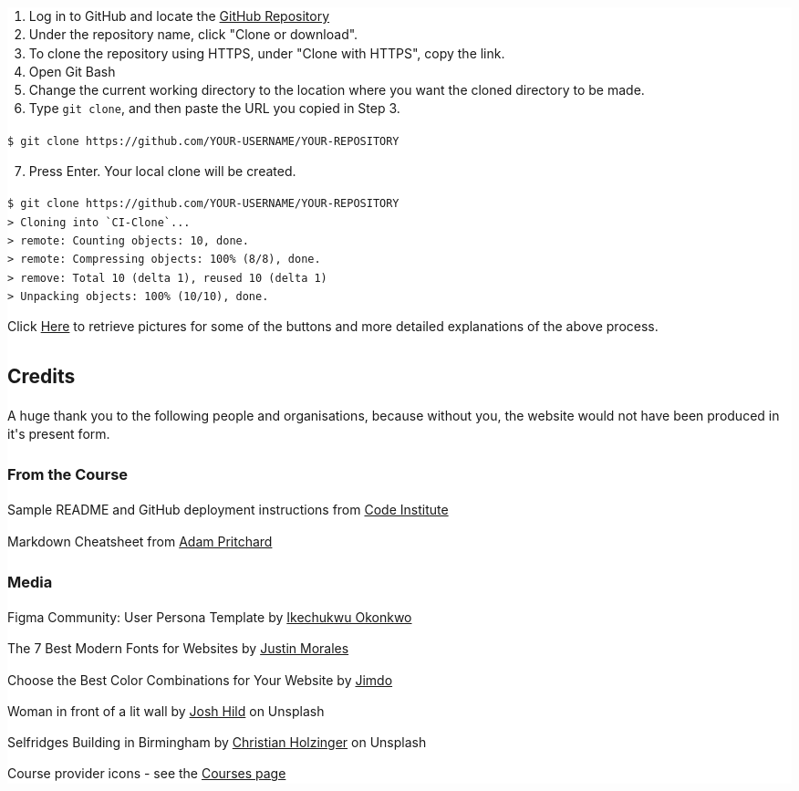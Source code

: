 1. Log in to GitHub and locate the [GitHub Repository](https://github.com/)
2. Under the repository name, click "Clone or download".
3. To clone the repository using HTTPS, under "Clone with HTTPS", copy the link.
4. Open Git Bash
5. Change the current working directory to the location where you want the cloned directory to be made.
6. Type `git clone`, and then paste the URL you copied in Step 3.

```
$ git clone https://github.com/YOUR-USERNAME/YOUR-REPOSITORY
```

7. Press Enter. Your local clone will be created.

```
$ git clone https://github.com/YOUR-USERNAME/YOUR-REPOSITORY
> Cloning into `CI-Clone`...
> remote: Counting objects: 10, done.
> remote: Compressing objects: 100% (8/8), done.
> remove: Total 10 (delta 1), reused 10 (delta 1)
> Unpacking objects: 100% (10/10), done.
```

Click [Here](https://help.github.com/en/github/creating-cloning-and-archiving-repositories/cloning-a-repository#cloning-a-repository-to-github-desktop) to retrieve pictures for some of the buttons and more detailed explanations of the above process.

## Credits

A huge thank you to the following people and organisations, because without you, the website would not have been produced in it's present form.

### From the Course

Sample README and GitHub deployment instructions from [Code Institute](https://github.com/Code-Institute-Solutions/SampleREADME)

Markdown Cheatsheet from [Adam Pritchard](https://github.com/adam-p/markdown-here/wiki/Markdown-Cheatsheet#html)

### Media

Figma Community: User Persona Template by [Ikechukwu Okonkwo](https://www.figma.com/@iykee)

The 7 Best Modern Fonts for Websites by [Justin Morales ](https://xd.adobe.com/ideas/principles/web-design/best-modern-fonts-for-websites/)

Choose the Best Color Combinations for Your Website by [Jimdo](https://www.jimdo.com/blog/best-color-combinations-for-your-website/)

Woman in front of a lit wall by [Josh Hild](https://unsplash.com/@joshhild) on Unsplash

Selfridges Building in Birmingham by [Christian Holzinger](https://unsplash.com/@pixelatelier) on Unsplash

Course provider icons -  see the [Courses page](https://janet-dev.github.io/ci-milestone-project-1/courses.html)
